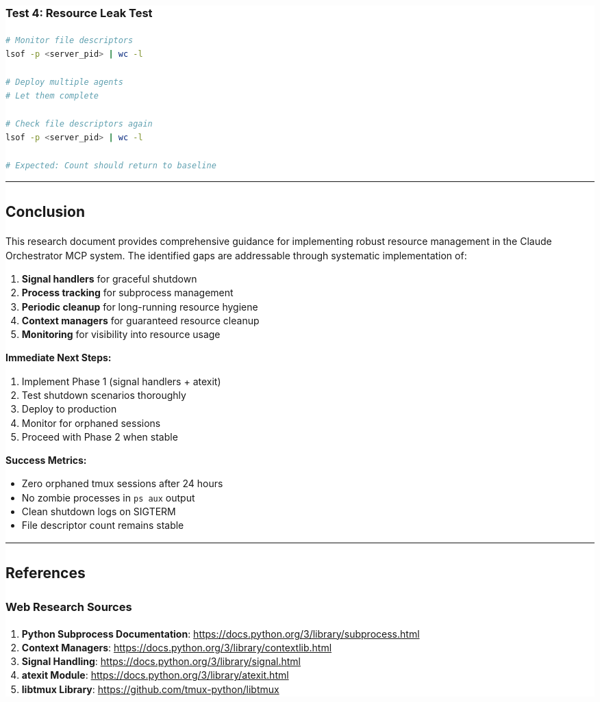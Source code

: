 ### Test 4: Resource Leak Test

```bash
# Monitor file descriptors
lsof -p <server_pid> | wc -l

# Deploy multiple agents
# Let them complete

# Check file descriptors again
lsof -p <server_pid> | wc -l

# Expected: Count should return to baseline
```

---

## Conclusion

This research document provides comprehensive guidance for implementing robust resource management in the Claude Orchestrator MCP system. The identified gaps are addressable through systematic implementation of:

1. **Signal handlers** for graceful shutdown
2. **Process tracking** for subprocess management
3. **Periodic cleanup** for long-running resource hygiene
4. **Context managers** for guaranteed resource cleanup
5. **Monitoring** for visibility into resource usage

**Immediate Next Steps:**

1. Implement Phase 1 (signal handlers + atexit)
2. Test shutdown scenarios thoroughly
3. Deploy to production
4. Monitor for orphaned sessions
5. Proceed with Phase 2 when stable

**Success Metrics:**

- Zero orphaned tmux sessions after 24 hours
- No zombie processes in `ps aux` output
- Clean shutdown logs on SIGTERM
- File descriptor count remains stable

---

## References

### Web Research Sources

1. **Python Subprocess Documentation**: https://docs.python.org/3/library/subprocess.html
2. **Context Managers**: https://docs.python.org/3/library/contextlib.html
3. **Signal Handling**: https://docs.python.org/3/library/signal.html
4. **atexit Module**: https://docs.python.org/3/library/atexit.html
5. **libtmux Library**: https://github.com/tmux-python/libtmux
